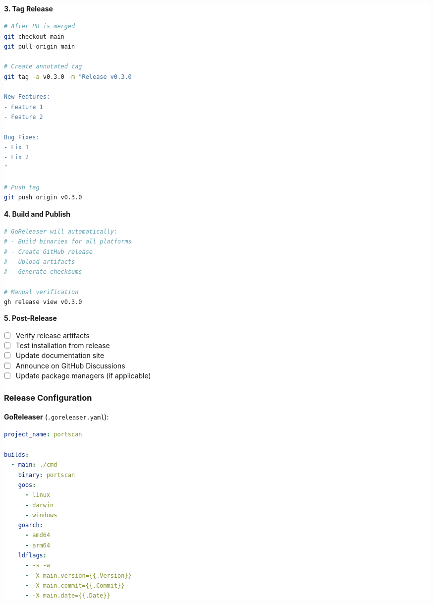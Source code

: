 **3. Tag Release**

```bash
# After PR is merged
git checkout main
git pull origin main

# Create annotated tag
git tag -a v0.3.0 -m "Release v0.3.0

New Features:
- Feature 1
- Feature 2

Bug Fixes:
- Fix 1
- Fix 2
"

# Push tag
git push origin v0.3.0
```

**4. Build and Publish**

```bash
# GoReleaser will automatically:
# - Build binaries for all platforms
# - Create GitHub release
# - Upload artifacts
# - Generate checksums

# Manual verification
gh release view v0.3.0
```

**5. Post-Release**

- [ ] Verify release artifacts
- [ ] Test installation from release
- [ ] Update documentation site
- [ ] Announce on GitHub Discussions
- [ ] Update package managers (if applicable)

### Release Configuration

**GoReleaser** (`.goreleaser.yaml`):

```yaml
project_name: portscan

builds:
  - main: ./cmd
    binary: portscan
    goos:
      - linux
      - darwin
      - windows
    goarch:
      - amd64
      - arm64
    ldflags:
      - -s -w
      - -X main.version={{.Version}}
      - -X main.commit={{.Commit}}
      - -X main.date={{.Date}}

```